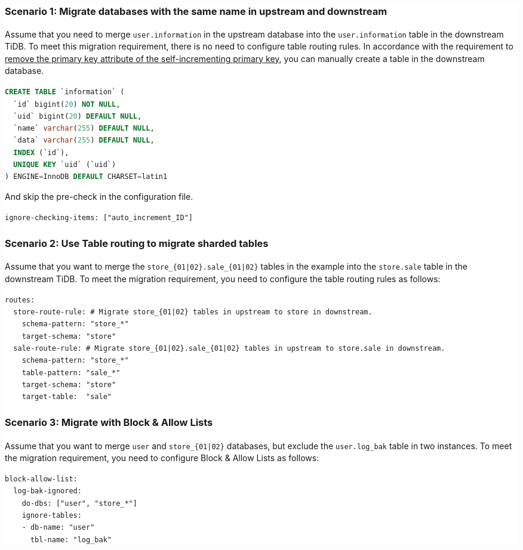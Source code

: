 ### Scenario 1: Migrate databases with the same name in upstream and downstream

Assume that you need to merge `user.information` in the upstream database into the `user.information` table in the downstream TiDB. To meet this migration requirement, there is no need to configure table routing rules. In accordance with the requirement to [remove the primary key attribute of the self-incrementing primary key](https://docs.pingcap.com/tidb-data-migration/stable/shard-merge-best-practices#remove-the-primary-key-attribute-from-the-column), you can manually create a table in the downstream database.

```sql
CREATE TABLE `information` (
  `id` bigint(20) NOT NULL,
  `uid` bigint(20) DEFAULT NULL,
  `name` varchar(255) DEFAULT NULL,
  `data` varchar(255) DEFAULT NULL,
  INDEX (`id`),
  UNIQUE KEY `uid` (`uid`)
) ENGINE=InnoDB DEFAULT CHARSET=latin1
```

And skip the pre-check in the configuration file.

```
ignore-checking-items: ["auto_increment_ID"]
```

### Scenario 2: Use Table routing to migrate sharded tables

Assume that you want to merge the `store_{01|02}.sale_{01|02}` tables in the example into the `store.sale` table in the downstream TiDB. To meet the migration requirement, you need to configure the table routing rules as follows:

```
routes:
  store-route-rule: # Migrate store_{01|02} tables in upstream to store in downstream.
    schema-pattern: "store_*"
    target-schema: "store"
  sale-route-rule: # Migrate store_{01|02}.sale_{01|02} tables in upstream to store.sale in downstream.
    schema-pattern: "store_*"
    table-pattern: "sale_*"
    target-schema: "store"
    target-table:  "sale"
```

### Scenario 3: Migrate with Block & Allow Lists

Assume that you want to merge `user` and `store_{01|02}` databases, but exclude the `user.log_bak` table in two instances. To meet the migration requirement, you need to configure Block & Allow Lists as follows:

```
block-allow-list:
  log-bak-ignored:
    do-dbs: ["user", "store_*"]
    ignore-tables:
    - db-name: "user"
      tbl-name: "log_bak"
```
